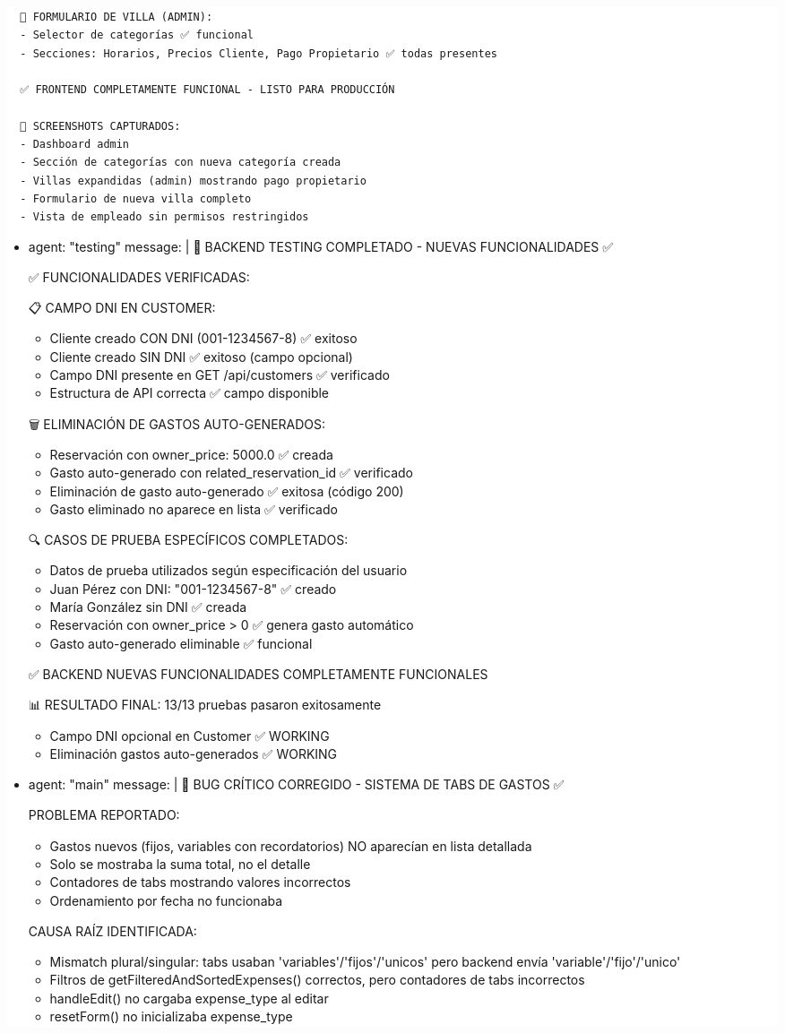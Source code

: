       📝 FORMULARIO DE VILLA (ADMIN):
      - Selector de categorías ✅ funcional
      - Secciones: Horarios, Precios Cliente, Pago Propietario ✅ todas presentes
      
      ✅ FRONTEND COMPLETAMENTE FUNCIONAL - LISTO PARA PRODUCCIÓN
      
      📸 SCREENSHOTS CAPTURADOS:
      - Dashboard admin
      - Sección de categorías con nueva categoría creada
      - Villas expandidas (admin) mostrando pago propietario
      - Formulario de nueva villa completo
      - Vista de empleado sin permisos restringidos

  - agent: "testing"
    message: |
      🎯 BACKEND TESTING COMPLETADO - NUEVAS FUNCIONALIDADES ✅
      
      ✅ FUNCIONALIDADES VERIFICADAS:
      
      📋 CAMPO DNI EN CUSTOMER:
      - Cliente creado CON DNI (001-1234567-8) ✅ exitoso
      - Cliente creado SIN DNI ✅ exitoso (campo opcional)
      - Campo DNI presente en GET /api/customers ✅ verificado
      - Estructura de API correcta ✅ campo disponible
      
      🗑️ ELIMINACIÓN DE GASTOS AUTO-GENERADOS:
      - Reservación con owner_price: 5000.0 ✅ creada
      - Gasto auto-generado con related_reservation_id ✅ verificado
      - Eliminación de gasto auto-generado ✅ exitosa (código 200)
      - Gasto eliminado no aparece en lista ✅ verificado
      
      🔍 CASOS DE PRUEBA ESPECÍFICOS COMPLETADOS:
      - Datos de prueba utilizados según especificación del usuario
      - Juan Pérez con DNI: "001-1234567-8" ✅ creado
      - María González sin DNI ✅ creada
      - Reservación con owner_price > 0 ✅ genera gasto automático
      - Gasto auto-generado eliminable ✅ funcional
      
      ✅ BACKEND NUEVAS FUNCIONALIDADES COMPLETAMENTE FUNCIONALES
      
      📊 RESULTADO FINAL: 13/13 pruebas pasaron exitosamente
      - Campo DNI opcional en Customer ✅ WORKING
      - Eliminación gastos auto-generados ✅ WORKING
  
  - agent: "main"
    message: |
      🐛 BUG CRÍTICO CORREGIDO - SISTEMA DE TABS DE GASTOS ✅
      
      PROBLEMA REPORTADO:
      - Gastos nuevos (fijos, variables con recordatorios) NO aparecían en lista detallada
      - Solo se mostraba la suma total, no el detalle
      - Contadores de tabs mostrando valores incorrectos
      - Ordenamiento por fecha no funcionaba
      
      CAUSA RAÍZ IDENTIFICADA:
      - Mismatch plural/singular: tabs usaban 'variables'/'fijos'/'unicos' pero backend envía 'variable'/'fijo'/'unico'
      - Filtros de getFilteredAndSortedExpenses() correctos, pero contadores de tabs incorrectos
      - handleEdit() no cargaba expense_type al editar
      - resetForm() no inicializaba expense_type
      